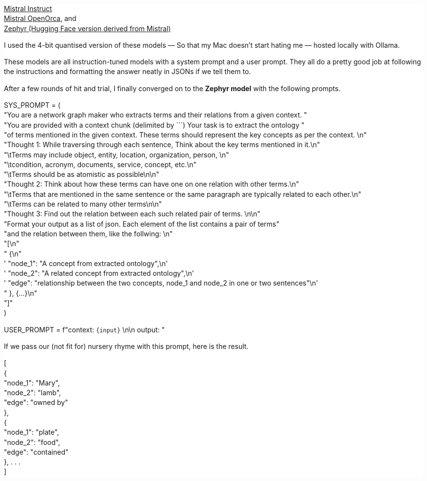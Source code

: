 [Mistral Instruct](https://huggingface.co/mistralai/Mistral-7B-Instruct-v0.1)  
[Mistral OpenOrca](https://huggingface.co/Open-Orca/Mistral-7B-OpenOrca), and  
[Zephyr (Hugging Face version derived from Mistral)](https://huggingface.co/HuggingFaceH4/zephyr-7b-beta)

I used the 4-bit quantised version of these models — So that my Mac doesn’t start hating me — hosted locally with Ollama.

These models are all instruction-tuned models with a system prompt and a user prompt. They all do a pretty good job at following the instructions and formatting the answer neatly in JSONs if we tell them to.

After a few rounds of hit and trial, I finally converged on to the **Zephyr model** with the following prompts.

SYS_PROMPT = (  
    "You are a network graph maker who extracts terms and their relations from a given context. "  
    "You are provided with a context chunk (delimited by ```) Your task is to extract the ontology "  
    "of terms mentioned in the given context. These terms should represent the key concepts as per the context. \n"  
    "Thought 1: While traversing through each sentence, Think about the key terms mentioned in it.\n"  
        "\tTerms may include object, entity, location, organization, person, \n"  
        "\tcondition, acronym, documents, service, concept, etc.\n"  
        "\tTerms should be as atomistic as possible\n\n"  
    "Thought 2: Think about how these terms can have one on one relation with other terms.\n"  
        "\tTerms that are mentioned in the same sentence or the same paragraph are typically related to each other.\n"  
        "\tTerms can be related to many other terms\n\n"  
    "Thought 3: Find out the relation between each such related pair of terms. \n\n"  
    "Format your output as a list of json. Each element of the list contains a pair of terms"  
    "and the relation between them, like the follwing: \n"  
    "[\n"  
    "   {\n"  
    '       "node_1": "A concept from extracted ontology",\n'  
    '       "node_2": "A related concept from extracted ontology",\n'  
    '       "edge": "relationship between the two concepts, node_1 and node_2 in one or two sentences"\n'  
    "   }, {...}\n"  
    "]"  
)

USER_PROMPT = f"context: ```{input}``` \n\n output: "

If we pass our (not fit for) nursery rhyme with this prompt, here is the result.

[  
  {  
    "node_1": "Mary",  
    "node_2": "lamb",  
    "edge": "owned by"  
  },  
  {  
    "node_1": "plate",  
    "node_2": "food",  
    "edge": "contained"  
  }, . . .  
]
